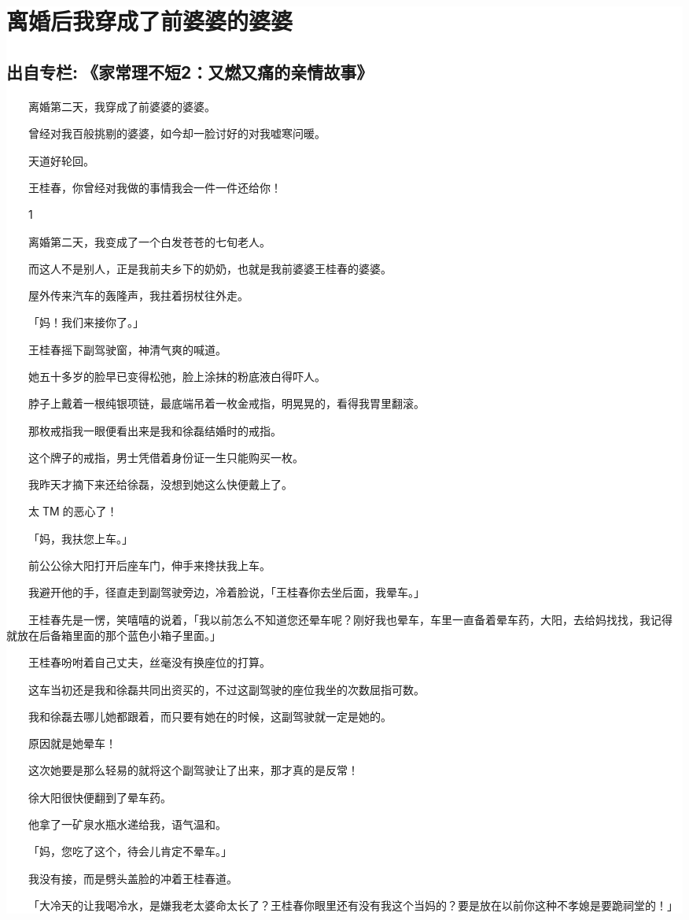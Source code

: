 # 离婚后我穿成了前婆婆的婆婆  
## 出自专栏: 《家常理不短2：又燃又痛的亲情故事》  
&emsp;&emsp;离婚第二天，我穿成了前婆婆的婆婆。  
  
&emsp;&emsp;曾经对我百般挑剔的婆婆，如今却一脸讨好的对我嘘寒问暖。  
  
&emsp;&emsp;天道好轮回。  
  
&emsp;&emsp;王桂春，你曾经对我做的事情我会一件一件还给你！  
  
&emsp;&emsp;1  
  
&emsp;&emsp;离婚第二天，我变成了一个白发苍苍的七旬老人。  
  
&emsp;&emsp;而这人不是别人，正是我前夫乡下的奶奶，也就是我前婆婆王桂春的婆婆。  
  
&emsp;&emsp;屋外传来汽车的轰隆声，我拄着拐杖往外走。  
  
&emsp;&emsp;「妈！我们来接你了。」  
  
&emsp;&emsp;王桂春摇下副驾驶窗，神清气爽的喊道。  
  
&emsp;&emsp;她五十多岁的脸早已变得松弛，脸上涂抹的粉底液白得吓人。  
  
&emsp;&emsp;脖子上戴着一根纯银项链，最底端吊着一枚金戒指，明晃晃的，看得我胃里翻滚。  
  
&emsp;&emsp;那枚戒指我一眼便看出来是我和徐磊结婚时的戒指。  
  
&emsp;&emsp;这个牌子的戒指，男士凭借着身份证一生只能购买一枚。  
  
&emsp;&emsp;我昨天才摘下来还给徐磊，没想到她这么快便戴上了。  
  
&emsp;&emsp;太 TM 的恶心了！  
  
&emsp;&emsp;「妈，我扶您上车。」  
  
&emsp;&emsp;前公公徐大阳打开后座车门，伸手来搀扶我上车。  
  
&emsp;&emsp;我避开他的手，径直走到副驾驶旁边，冷着脸说，「王桂春你去坐后面，我晕车。」  
  
&emsp;&emsp;王桂春先是一愣，笑嘻嘻的说着，「我以前怎么不知道您还晕车呢？刚好我也晕车，车里一直备着晕车药，大阳，去给妈找找，我记得就放在后备箱里面的那个蓝色小箱子里面。」  
  
&emsp;&emsp;王桂春吩咐着自己丈夫，丝毫没有换座位的打算。  
  
&emsp;&emsp;这车当初还是我和徐磊共同出资买的，不过这副驾驶的座位我坐的次数屈指可数。  
  
&emsp;&emsp;我和徐磊去哪儿她都跟着，而只要有她在的时候，这副驾驶就一定是她的。  
  
&emsp;&emsp;原因就是她晕车！  
  
&emsp;&emsp;这次她要是那么轻易的就将这个副驾驶让了出来，那才真的是反常！  
  
&emsp;&emsp;徐大阳很快便翻到了晕车药。  
  
&emsp;&emsp;他拿了一矿泉水瓶水递给我，语气温和。  
  
&emsp;&emsp;「妈，您吃了这个，待会儿肯定不晕车。」  
  
&emsp;&emsp;我没有接，而是劈头盖脸的冲着王桂春道。  
  
&emsp;&emsp;「大冷天的让我喝冷水，是嫌我老太婆命太长了？王桂春你眼里还有没有我这个当妈的？要是放在以前你这种不孝媳是要跪祠堂的！」  
  